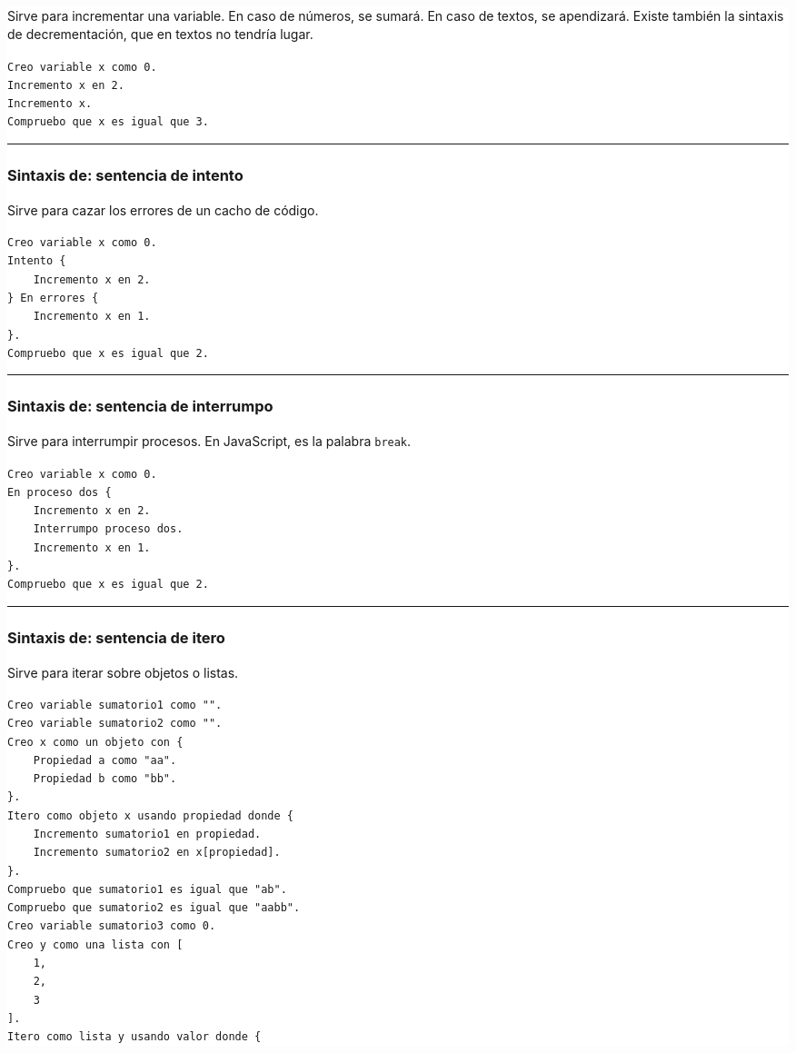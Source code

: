 Sirve para incrementar una variable. En caso de números, se sumará. En caso de textos, se apendizará. Existe también la sintaxis de decrementación, que en textos no tendría lugar.

```calo
Creo variable x como 0.
Incremento x en 2.
Incremento x.
Compruebo que x es igual que 3.
```

----

### Sintaxis de: sentencia de intento

Sirve para cazar los errores de un cacho de código.

```calo
Creo variable x como 0.
Intento {
    Incremento x en 2.
} En errores {
    Incremento x en 1.
}.
Compruebo que x es igual que 2.
```

----

### Sintaxis de: sentencia de interrumpo

Sirve para interrumpir procesos. En JavaScript, es la palabra `break`.

```calo
Creo variable x como 0.
En proceso dos {
    Incremento x en 2.
    Interrumpo proceso dos.
    Incremento x en 1.
}.
Compruebo que x es igual que 2.
```

----

### Sintaxis de: sentencia de itero

Sirve para iterar sobre objetos o listas.

```calo
Creo variable sumatorio1 como "".
Creo variable sumatorio2 como "".
Creo x como un objeto con {
    Propiedad a como "aa".
    Propiedad b como "bb".
}.
Itero como objeto x usando propiedad donde {
    Incremento sumatorio1 en propiedad.
    Incremento sumatorio2 en x[propiedad].
}.
Compruebo que sumatorio1 es igual que "ab".
Compruebo que sumatorio2 es igual que "aabb".
Creo variable sumatorio3 como 0.
Creo y como una lista con [
    1,
    2,
    3
].
Itero como lista y usando valor donde {
```